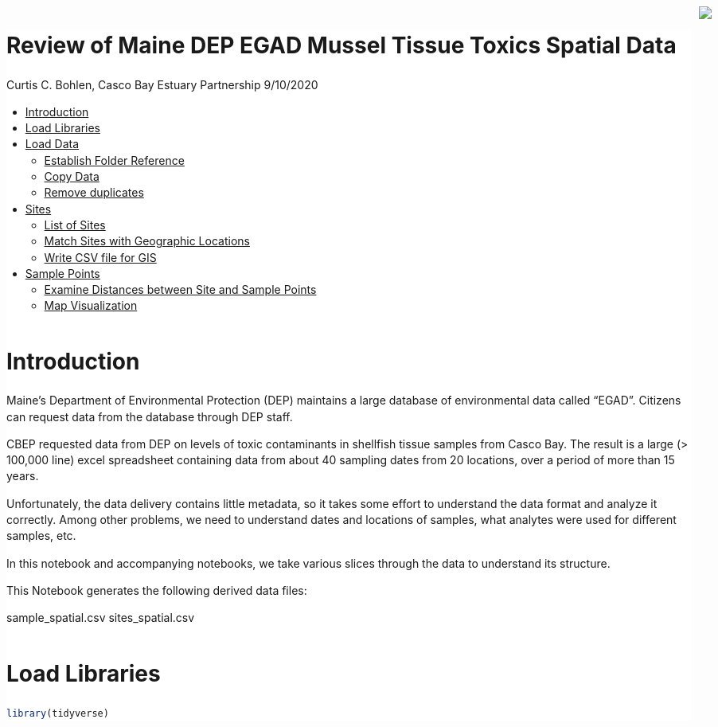 Review of Maine DEP EGAD Mussel Tissue Toxics Spatial Data
================
Curtis C. Bohlen, Casco Bay Estuary Partnership
9/10/2020

  - [Introduction](#introduction)
  - [Load Libraries](#load-libraries)
  - [Load Data](#load-data)
      - [Establish Folder Reference](#establish-folder-reference)
      - [Copy Data](#copy-data)
      - [Remove duplicates](#remove-duplicates)
  - [Sites](#sites)
      - [List of Sites](#list-of-sites)
      - [Match Sites with Geographic
        Locations](#match-sites-with-geographic-locations)
      - [Write CSV file for GIS](#write-csv-file-for-gis)
  - [Sample Points](#sample-points)
      - [Examine Distances between Site and Sample
        Points](#examine-distances-between-site-and-sample-points)
      - [Map Visualization](#map-visualization)

<img
  src="https://www.cascobayestuary.org/wp-content/uploads/2014/04/logo_sm.jpg"
  style="position:absolute;top:10px;right:50px;" />

# Introduction

Maine’s Department of Environmental Protection (DEP) maintains a large
database of environmental data called “EGAD”. Citizens can request data
from the database through DEP staff.

CBEP requested data from DEP on levels of toxic contaminants in
shellfish tissue samples from Casco Bay. The result is a large (\>
100,000 line) excel spreadsheet containing data from about 40 sampling
dates from 20 locations, over a period of more than 15 years.

Unfortunately, the data delivery contains little metadata, so it takes
some effort to understand the data format and analyze it correctly.
Among other problems, we need to understand dates and locations of
samples, what analytes were used for different samples, etc.

In this notebook and accompanying notebooks, we take various slices
through the data to understand its structure.

This Notebook generates the following derived data files:

sample\_spatial.csv sites\_spatial.csv

# Load Libraries

``` r
library(tidyverse)
```
